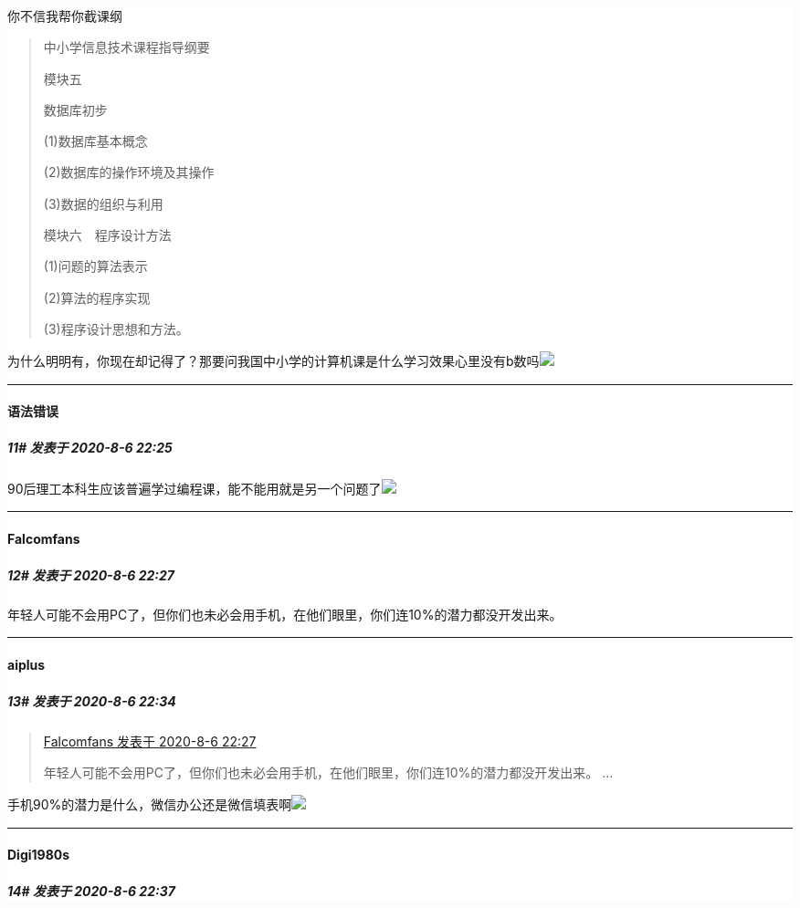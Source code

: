 你不信我帮你截课纲 <blockquote>中小学信息技术课程指导纲要

模块五　

数据库初步

 (1)数据库基本概念

 (2)数据库的操作环境及其操作

(3)数据的组织与利用

模块六　程序设计方法 

(1)问题的算法表示

 (2)算法的程序实现

 (3)程序设计思想和方法。</blockquote>
为什么明明有，你现在却记得了？那要问我国中小学的计算机课是什么学习效果心里没有b数吗<img src="https://static.saraba1st.com/image/smiley/face2017/067.png" referrerpolicy="no-referrer">


-----

####  语法错误  
##### 11#       发表于 2020-8-6 22:25


90后理工本科生应该普遍学过编程课，能不能用就是另一个问题了<img src="https://static.saraba1st.com/image/smiley/face2017/067.png" referrerpolicy="no-referrer">


-----

####  Falcomfans  
##### 12#       发表于 2020-8-6 22:27


年轻人可能不会用PC了，但你们也未必会用手机，在他们眼里，你们连10%的潜力都没开发出来。


-----

####  aiplus  
##### 13#       发表于 2020-8-6 22:34


<blockquote><a href="httphttps://bbs.saraba1st.com/2b/forum.php?mod=redirect&amp;goto=findpost&amp;pid=48342021&amp;ptid=1953491" target="_blank">Falcomfans 发表于 2020-8-6 22:27</a>

年轻人可能不会用PC了，但你们也未必会用手机，在他们眼里，你们连10%的潜力都没开发出来。 ...</blockquote>
手机90%的潜力是什么，微信办公还是微信填表啊<img src="https://static.saraba1st.com/image/smiley/face2017/048.png" referrerpolicy="no-referrer">


-----

####  Digi1980s  
##### 14#       发表于 2020-8-6 22:37


